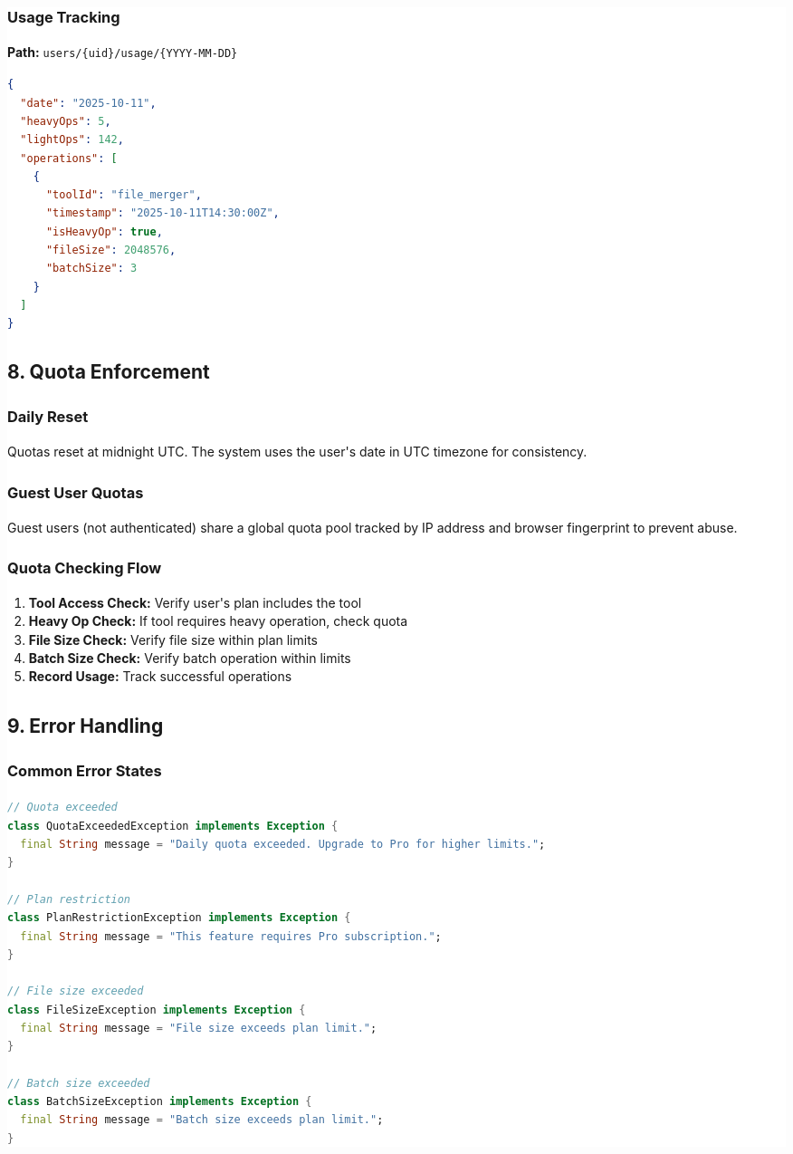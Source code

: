 ### Usage Tracking

**Path:** `users/{uid}/usage/{YYYY-MM-DD}`

```json
{
  "date": "2025-10-11",
  "heavyOps": 5,
  "lightOps": 142,
  "operations": [
    {
      "toolId": "file_merger",
      "timestamp": "2025-10-11T14:30:00Z",
      "isHeavyOp": true,
      "fileSize": 2048576,
      "batchSize": 3
    }
  ]
}
```

## 8. Quota Enforcement

### Daily Reset

Quotas reset at midnight UTC. The system uses the user's date in UTC timezone for consistency.

### Guest User Quotas

Guest users (not authenticated) share a global quota pool tracked by IP address and browser fingerprint to prevent abuse.

### Quota Checking Flow

1. **Tool Access Check:** Verify user's plan includes the tool
2. **Heavy Op Check:** If tool requires heavy operation, check quota
3. **File Size Check:** Verify file size within plan limits
4. **Batch Size Check:** Verify batch operation within limits
5. **Record Usage:** Track successful operations

## 9. Error Handling

### Common Error States

```dart
// Quota exceeded
class QuotaExceededException implements Exception {
  final String message = "Daily quota exceeded. Upgrade to Pro for higher limits.";
}

// Plan restriction
class PlanRestrictionException implements Exception {
  final String message = "This feature requires Pro subscription.";
}

// File size exceeded
class FileSizeException implements Exception {
  final String message = "File size exceeds plan limit.";
}

// Batch size exceeded
class BatchSizeException implements Exception {
  final String message = "Batch size exceeds plan limit.";
}
```